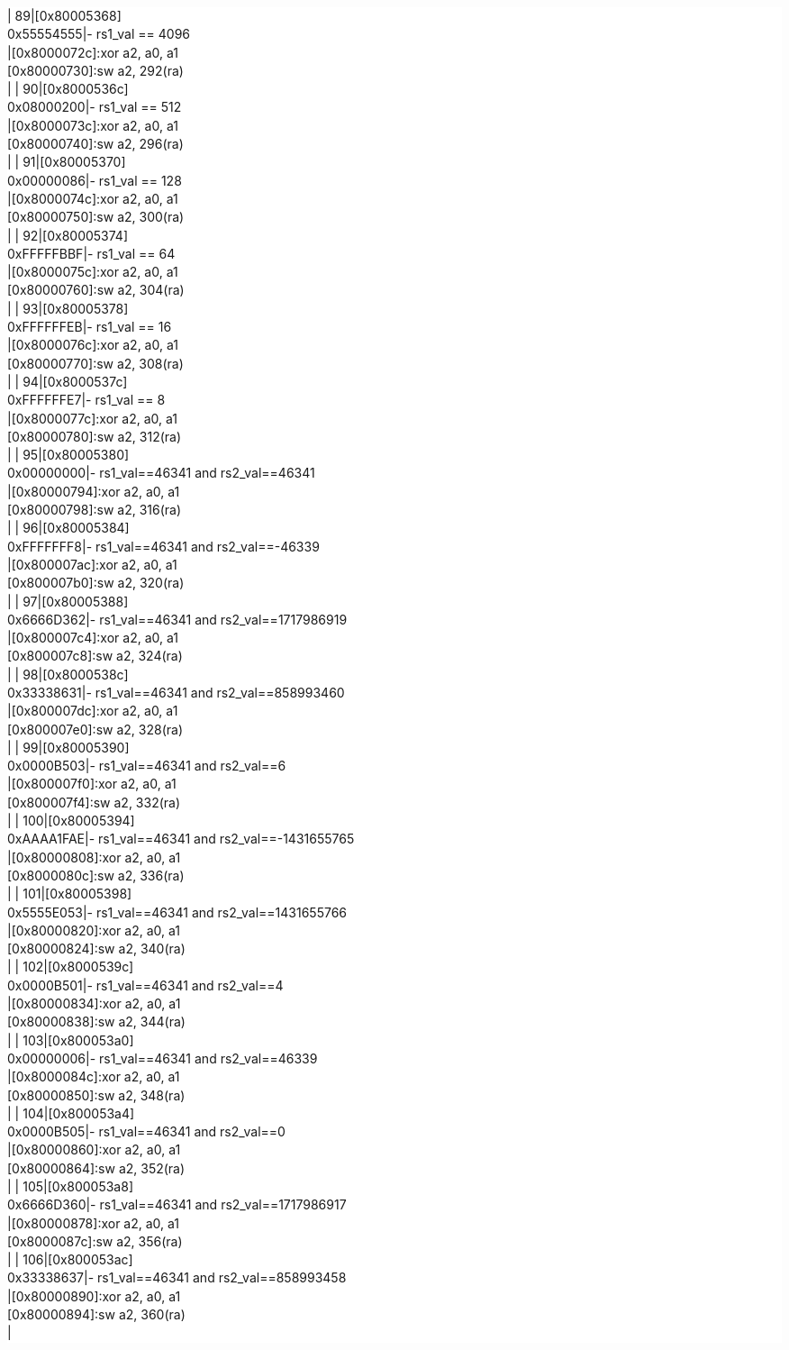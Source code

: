 |  89|[0x80005368]<br>0x55554555|- rs1_val == 4096<br>                                                                                                                                                                                                      |[0x8000072c]:xor a2, a0, a1<br> [0x80000730]:sw a2, 292(ra)<br>     |
|  90|[0x8000536c]<br>0x08000200|- rs1_val == 512<br>                                                                                                                                                                                                       |[0x8000073c]:xor a2, a0, a1<br> [0x80000740]:sw a2, 296(ra)<br>     |
|  91|[0x80005370]<br>0x00000086|- rs1_val == 128<br>                                                                                                                                                                                                       |[0x8000074c]:xor a2, a0, a1<br> [0x80000750]:sw a2, 300(ra)<br>     |
|  92|[0x80005374]<br>0xFFFFFBBF|- rs1_val == 64<br>                                                                                                                                                                                                        |[0x8000075c]:xor a2, a0, a1<br> [0x80000760]:sw a2, 304(ra)<br>     |
|  93|[0x80005378]<br>0xFFFFFFEB|- rs1_val == 16<br>                                                                                                                                                                                                        |[0x8000076c]:xor a2, a0, a1<br> [0x80000770]:sw a2, 308(ra)<br>     |
|  94|[0x8000537c]<br>0xFFFFFFE7|- rs1_val == 8<br>                                                                                                                                                                                                         |[0x8000077c]:xor a2, a0, a1<br> [0x80000780]:sw a2, 312(ra)<br>     |
|  95|[0x80005380]<br>0x00000000|- rs1_val==46341 and rs2_val==46341<br>                                                                                                                                                                                    |[0x80000794]:xor a2, a0, a1<br> [0x80000798]:sw a2, 316(ra)<br>     |
|  96|[0x80005384]<br>0xFFFFFFF8|- rs1_val==46341 and rs2_val==-46339<br>                                                                                                                                                                                   |[0x800007ac]:xor a2, a0, a1<br> [0x800007b0]:sw a2, 320(ra)<br>     |
|  97|[0x80005388]<br>0x6666D362|- rs1_val==46341 and rs2_val==1717986919<br>                                                                                                                                                                               |[0x800007c4]:xor a2, a0, a1<br> [0x800007c8]:sw a2, 324(ra)<br>     |
|  98|[0x8000538c]<br>0x33338631|- rs1_val==46341 and rs2_val==858993460<br>                                                                                                                                                                                |[0x800007dc]:xor a2, a0, a1<br> [0x800007e0]:sw a2, 328(ra)<br>     |
|  99|[0x80005390]<br>0x0000B503|- rs1_val==46341 and rs2_val==6<br>                                                                                                                                                                                        |[0x800007f0]:xor a2, a0, a1<br> [0x800007f4]:sw a2, 332(ra)<br>     |
| 100|[0x80005394]<br>0xAAAA1FAE|- rs1_val==46341 and rs2_val==-1431655765<br>                                                                                                                                                                              |[0x80000808]:xor a2, a0, a1<br> [0x8000080c]:sw a2, 336(ra)<br>     |
| 101|[0x80005398]<br>0x5555E053|- rs1_val==46341 and rs2_val==1431655766<br>                                                                                                                                                                               |[0x80000820]:xor a2, a0, a1<br> [0x80000824]:sw a2, 340(ra)<br>     |
| 102|[0x8000539c]<br>0x0000B501|- rs1_val==46341 and rs2_val==4<br>                                                                                                                                                                                        |[0x80000834]:xor a2, a0, a1<br> [0x80000838]:sw a2, 344(ra)<br>     |
| 103|[0x800053a0]<br>0x00000006|- rs1_val==46341 and rs2_val==46339<br>                                                                                                                                                                                    |[0x8000084c]:xor a2, a0, a1<br> [0x80000850]:sw a2, 348(ra)<br>     |
| 104|[0x800053a4]<br>0x0000B505|- rs1_val==46341 and rs2_val==0<br>                                                                                                                                                                                        |[0x80000860]:xor a2, a0, a1<br> [0x80000864]:sw a2, 352(ra)<br>     |
| 105|[0x800053a8]<br>0x6666D360|- rs1_val==46341 and rs2_val==1717986917<br>                                                                                                                                                                               |[0x80000878]:xor a2, a0, a1<br> [0x8000087c]:sw a2, 356(ra)<br>     |
| 106|[0x800053ac]<br>0x33338637|- rs1_val==46341 and rs2_val==858993458<br>                                                                                                                                                                                |[0x80000890]:xor a2, a0, a1<br> [0x80000894]:sw a2, 360(ra)<br>     |